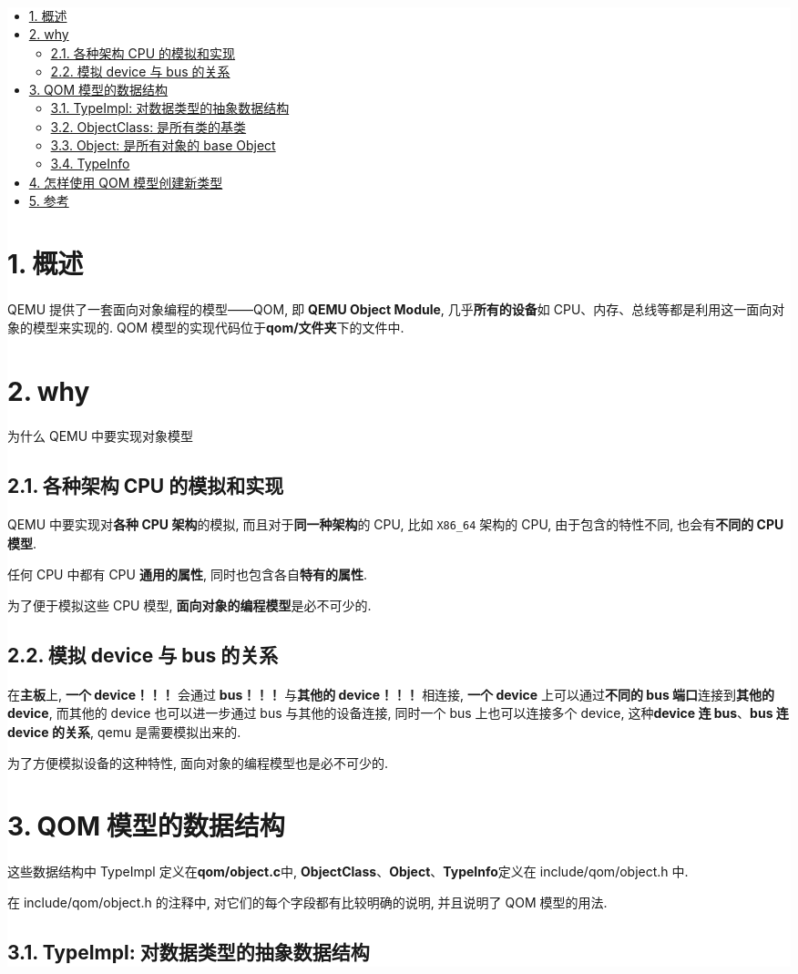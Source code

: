 




- [1. 概述](#1-概述)
- [2. why](#2-why)
  - [2.1. 各种架构 CPU 的模拟和实现](#21-各种架构-cpu-的模拟和实现)
  - [2.2. 模拟 device 与 bus 的关系](#22-模拟-device-与-bus-的关系)
- [3. QOM 模型的数据结构](#3-qom-模型的数据结构)
  - [3.1. TypeImpl: 对数据类型的抽象数据结构](#31-typeimpl-对数据类型的抽象数据结构)
  - [3.2. ObjectClass: 是所有类的基类](#32-objectclass-是所有类的基类)
  - [3.3. Object: 是所有对象的 base Object](#33-object-是所有对象的-base-object)
  - [3.4. TypeInfo](#34-typeinfo)
- [4. 怎样使用 QOM 模型创建新类型](#4-怎样使用-qom-模型创建新类型)
- [5. 参考](#5-参考)



# 1. 概述

QEMU 提供了一套面向对象编程的模型——QOM, 即 **QEMU Object Module**, 几乎**所有的设备**如 CPU、内存、总线等都是利用这一面向对象的模型来实现的. QOM 模型的实现代码位于**qom/文件夹**下的文件中.

# 2. why

为什么 QEMU 中要实现对象模型

## 2.1. 各种架构 CPU 的模拟和实现

QEMU 中要实现对**各种 CPU 架构**的模拟, 而且对于**同一种架构**的 CPU, 比如 `X86_64` 架构的 CPU, 由于包含的特性不同, 也会有**不同的 CPU 模型**.

任何 CPU 中都有 CPU **通用的属性**, 同时也包含各自**特有的属性**.

为了便于模拟这些 CPU 模型, **面向对象的编程模型**是必不可少的.

## 2.2. 模拟 device 与 bus 的关系

在**主板**上, **一个 device！！！** 会通过 **bus！！！** 与**其他的 device！！！** 相连接, **一个 device** 上可以通过**不同的 bus 端口**连接到**其他的 device**, 而其他的 device 也可以进一步通过 bus 与其他的设备连接, 同时一个 bus 上也可以连接多个 device, 这种**device 连 bus**、**bus 连 device 的关系**, qemu 是需要模拟出来的.

为了方便模拟设备的这种特性, 面向对象的编程模型也是必不可少的.

# 3. QOM 模型的数据结构

这些数据结构中 TypeImpl 定义在**qom/object.c**中, **ObjectClass**、**Object**、**TypeInfo**定义在 include/qom/object.h 中.

在 include/qom/object.h 的注释中, 对它们的每个字段都有比较明确的说明, 并且说明了 QOM 模型的用法.

## 3.1. TypeImpl: 对数据类型的抽象数据结构
